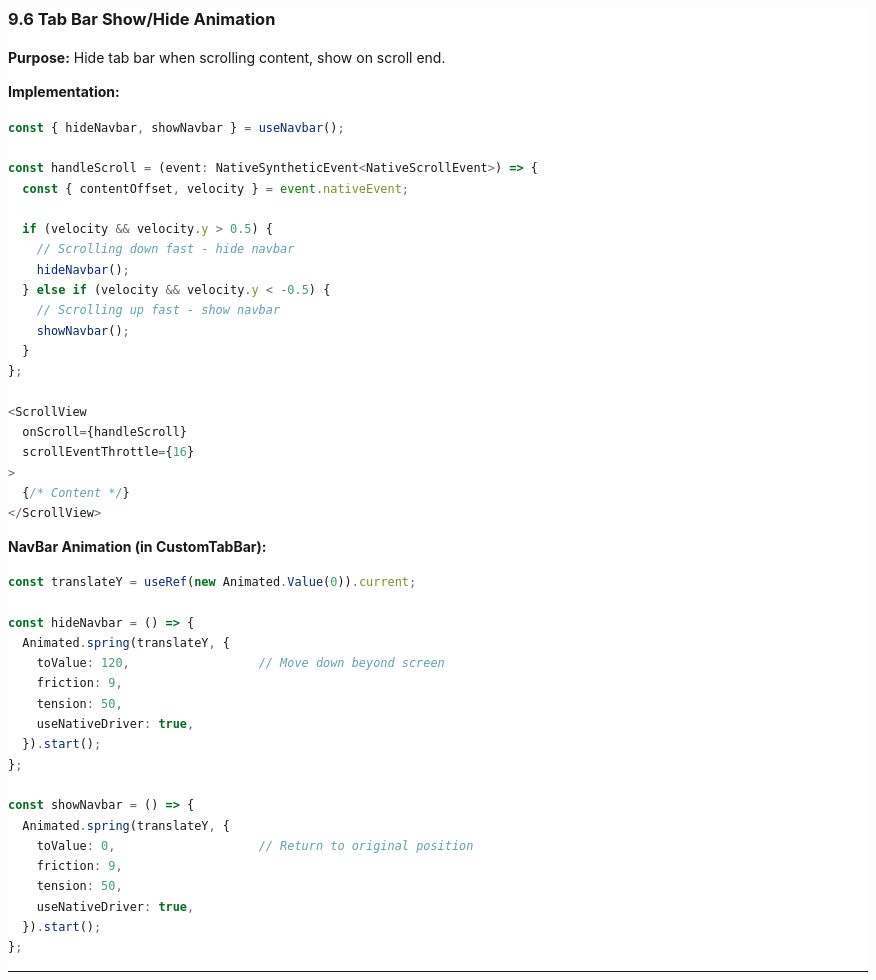 
### 9.6 Tab Bar Show/Hide Animation

**Purpose:** Hide tab bar when scrolling content, show on scroll end.

**Implementation:**
```typescript
const { hideNavbar, showNavbar } = useNavbar();

const handleScroll = (event: NativeSyntheticEvent<NativeScrollEvent>) => {
  const { contentOffset, velocity } = event.nativeEvent;

  if (velocity && velocity.y > 0.5) {
    // Scrolling down fast - hide navbar
    hideNavbar();
  } else if (velocity && velocity.y < -0.5) {
    // Scrolling up fast - show navbar
    showNavbar();
  }
};

<ScrollView
  onScroll={handleScroll}
  scrollEventThrottle={16}
>
  {/* Content */}
</ScrollView>
```

**NavBar Animation (in CustomTabBar):**
```typescript
const translateY = useRef(new Animated.Value(0)).current;

const hideNavbar = () => {
  Animated.spring(translateY, {
    toValue: 120,                  // Move down beyond screen
    friction: 9,
    tension: 50,
    useNativeDriver: true,
  }).start();
};

const showNavbar = () => {
  Animated.spring(translateY, {
    toValue: 0,                    // Return to original position
    friction: 9,
    tension: 50,
    useNativeDriver: true,
  }).start();
};
```

---
